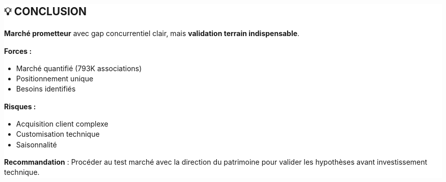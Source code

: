
## 💡 CONCLUSION

**Marché prometteur** avec gap concurrentiel clair, mais **validation terrain indispensable**.

**Forces :**
- Marché quantifié (793K associations)
- Positionnement unique
- Besoins identifiés

**Risques :**
- Acquisition client complexe
- Customisation technique
- Saisonnalité

**Recommandation** : Procéder au test marché avec la direction du patrimoine pour valider les hypothèses avant investissement technique.
